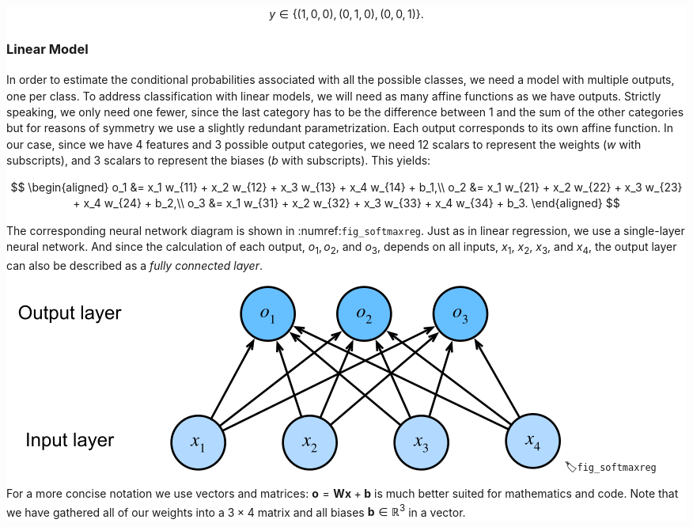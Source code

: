 $$y \in \{(1, 0, 0), (0, 1, 0), (0, 0, 1)\}.$$

### Linear Model

In order to estimate the conditional probabilities
associated with all the possible classes,
we need a model with multiple outputs, one per class.
To address classification with linear models,
we will need as many affine functions as we have outputs.
Strictly speaking, we only need one fewer,
since the last category has to be the difference
between $1$ and the sum of the other categories
but for reasons of symmetry
we use a slightly redundant parametrization.
Each output corresponds to its own affine function.
In our case, since we have 4 features and 3 possible output categories,
we need 12 scalars to represent the weights ($w$ with subscripts),
and 3 scalars to represent the biases ($b$ with subscripts). This yields:

$$
\begin{aligned}
o_1 &= x_1 w_{11} + x_2 w_{12} + x_3 w_{13} + x_4 w_{14} + b_1,\\
o_2 &= x_1 w_{21} + x_2 w_{22} + x_3 w_{23} + x_4 w_{24} + b_2,\\
o_3 &= x_1 w_{31} + x_2 w_{32} + x_3 w_{33} + x_4 w_{34} + b_3.
\end{aligned}
$$

The corresponding neural network diagram
is shown in :numref:`fig_softmaxreg`.
Just as in linear regression,
we use a single-layer neural network.
And since the calculation of each output, $o_1, o_2$, and $o_3$,
depends on all inputs, $x_1$, $x_2$, $x_3$, and $x_4$,
the output layer can also be described as a *fully connected layer*.

![Softmax regression is a single-layer neural network.](../img/softmaxreg.svg)
:label:`fig_softmaxreg`

For a more concise notation we use vectors and matrices:
$\mathbf{o} = \mathbf{W} \mathbf{x} + \mathbf{b}$ is
much better suited for mathematics and code.
Note that we have gathered all of our weights into a $3 \times 4$ matrix and all biases
$\mathbf{b} \in \mathbb{R}^3$ in a vector.
